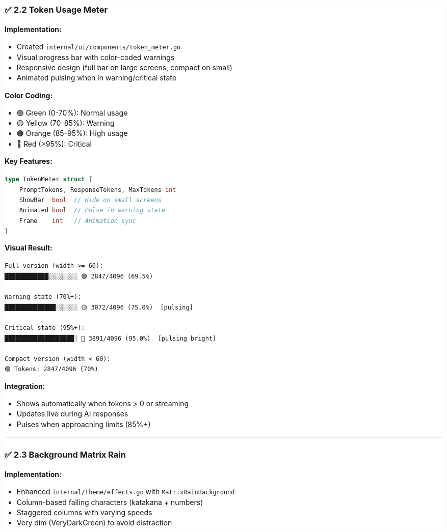 ### ✅ 2.2 Token Usage Meter

**Implementation:**
- Created `internal/ui/components/token_meter.go`
- Visual progress bar with color-coded warnings
- Responsive design (full bar on large screens, compact on small)
- Animated pulsing when in warning/critical state

**Color Coding:**
- 🟢 Green (0-70%): Normal usage
- 🟡 Yellow (70-85%): Warning
- 🟠 Orange (85-95%): High usage
- 🔴 Red (>95%): Critical

**Key Features:**
```go
type TokenMeter struct {
    PromptTokens, ResponseTokens, MaxTokens int
    ShowBar  bool  // Hide on small screens
    Animated bool  // Pulse in warning state
    Frame    int   // Animation sync
}
```

**Visual Result:**
```
Full version (width >= 60):
████████████░░░░░░░░ 🟢 2847/4096 (69.5%)

Warning state (70%+):
██████████████░░░░░░ 🟡 3072/4096 (75.0%)  [pulsing]

Critical state (95%+):
███████████████████░ 🔴 3891/4096 (95.0%)  [pulsing bright]

Compact version (width < 60):
🟢 Tokens: 2847/4096 (70%)
```

**Integration:**
- Shows automatically when tokens > 0 or streaming
- Updates live during AI responses
- Pulses when approaching limits (85%+)

---

### ✅ 2.3 Background Matrix Rain

**Implementation:**
- Enhanced `internal/theme/effects.go` with `MatrixRainBackground`
- Column-based falling characters (katakana + numbers)
- Staggered columns with varying speeds
- Very dim (VeryDarkGreen) to avoid distraction

